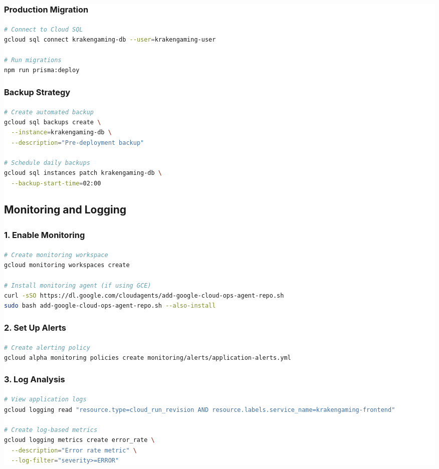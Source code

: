 ### Production Migration

```bash
# Connect to Cloud SQL
gcloud sql connect krakengaming-db --user=krakengaming-user

# Run migrations
npm run prisma:deploy
```

### Backup Strategy

```bash
# Create automated backup
gcloud sql backups create \
  --instance=krakengaming-db \
  --description="Pre-deployment backup"

# Schedule daily backups
gcloud sql instances patch krakengaming-db \
  --backup-start-time=02:00
```

## Monitoring and Logging

### 1. Enable Monitoring

```bash
# Create monitoring workspace
gcloud monitoring workspaces create

# Install monitoring agent (if using GCE)
curl -sSO https://dl.google.com/cloudagents/add-google-cloud-ops-agent-repo.sh
sudo bash add-google-cloud-ops-agent-repo.sh --also-install
```

### 2. Set Up Alerts

```bash
# Create alerting policy
gcloud alpha monitoring policies create monitoring/alerts/application-alerts.yml
```

### 3. Log Analysis

```bash
# View application logs
gcloud logging read "resource.type=cloud_run_revision AND resource.labels.service_name=krakengaming-frontend"

# Create log-based metrics
gcloud logging metrics create error_rate \
  --description="Error rate metric" \
  --log-filter="severity>=ERROR"
```
